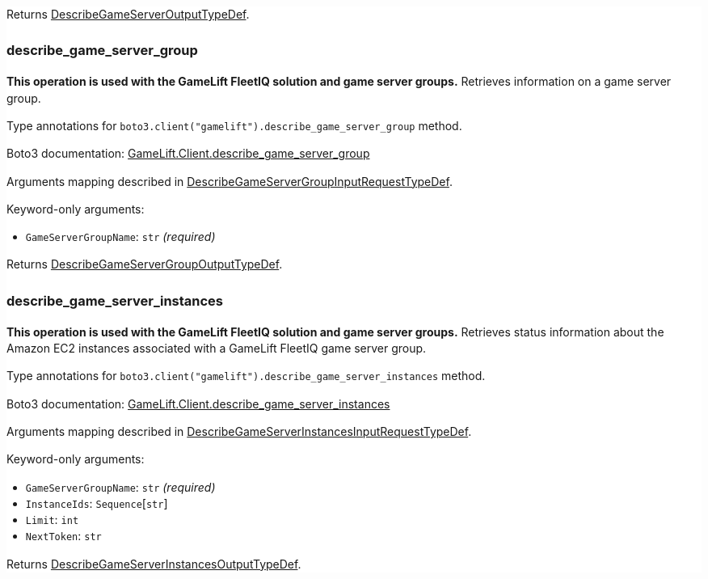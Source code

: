 Returns
[DescribeGameServerOutputTypeDef](./type_defs.md#describegameserveroutputtypedef).

<a id="describe\_game\_server\_group"></a>

### describe_game_server_group

**This operation is used with the GameLift FleetIQ solution and game server
groups.** Retrieves information on a game server group.

Type annotations for `boto3.client("gamelift").describe_game_server_group`
method.

Boto3 documentation:
[GameLift.Client.describe_game_server_group](https://boto3.amazonaws.com/v1/documentation/api/latest/reference/services/gamelift.html#GameLift.Client.describe_game_server_group)

Arguments mapping described in
[DescribeGameServerGroupInputRequestTypeDef](./type_defs.md#describegameservergroupinputrequesttypedef).

Keyword-only arguments:

- `GameServerGroupName`: `str` *(required)*

Returns
[DescribeGameServerGroupOutputTypeDef](./type_defs.md#describegameservergroupoutputtypedef).

<a id="describe\_game\_server\_instances"></a>

### describe_game_server_instances

**This operation is used with the GameLift FleetIQ solution and game server
groups.** Retrieves status information about the Amazon EC2 instances
associated with a GameLift FleetIQ game server group.

Type annotations for `boto3.client("gamelift").describe_game_server_instances`
method.

Boto3 documentation:
[GameLift.Client.describe_game_server_instances](https://boto3.amazonaws.com/v1/documentation/api/latest/reference/services/gamelift.html#GameLift.Client.describe_game_server_instances)

Arguments mapping described in
[DescribeGameServerInstancesInputRequestTypeDef](./type_defs.md#describegameserverinstancesinputrequesttypedef).

Keyword-only arguments:

- `GameServerGroupName`: `str` *(required)*
- `InstanceIds`: `Sequence`\[`str`\]
- `Limit`: `int`
- `NextToken`: `str`

Returns
[DescribeGameServerInstancesOutputTypeDef](./type_defs.md#describegameserverinstancesoutputtypedef).
